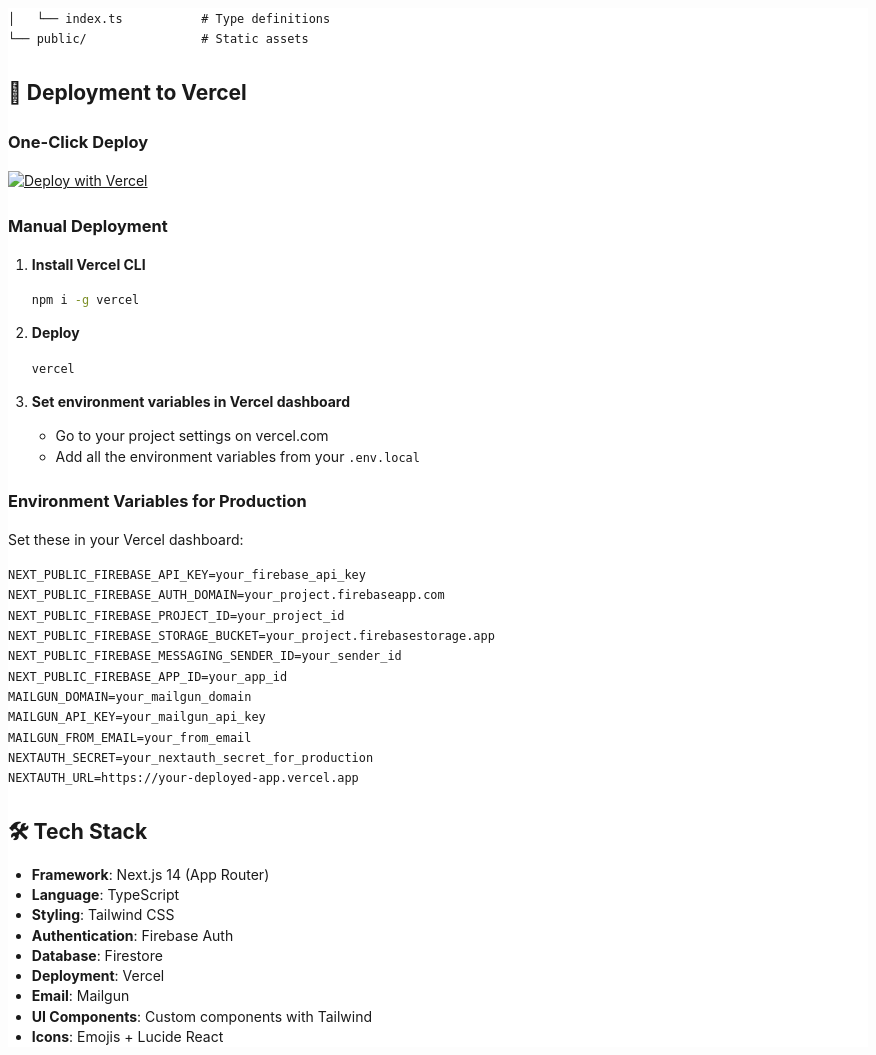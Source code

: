 ```
│   └── index.ts           # Type definitions
└── public/                # Static assets
```

## 🚀 Deployment to Vercel

### One-Click Deploy
[![Deploy with Vercel](https://vercel.com/button)](https://vercel.com/new/clone?repository-url=https://github.com/yourusername/lunchapp)

### Manual Deployment

1. **Install Vercel CLI**
   ```bash
   npm i -g vercel
   ```

2. **Deploy**
   ```bash
   vercel
   ```

3. **Set environment variables in Vercel dashboard**
   - Go to your project settings on vercel.com
   - Add all the environment variables from your `.env.local`

### Environment Variables for Production

Set these in your Vercel dashboard:

```
NEXT_PUBLIC_FIREBASE_API_KEY=your_firebase_api_key
NEXT_PUBLIC_FIREBASE_AUTH_DOMAIN=your_project.firebaseapp.com
NEXT_PUBLIC_FIREBASE_PROJECT_ID=your_project_id
NEXT_PUBLIC_FIREBASE_STORAGE_BUCKET=your_project.firebasestorage.app
NEXT_PUBLIC_FIREBASE_MESSAGING_SENDER_ID=your_sender_id
NEXT_PUBLIC_FIREBASE_APP_ID=your_app_id
MAILGUN_DOMAIN=your_mailgun_domain
MAILGUN_API_KEY=your_mailgun_api_key
MAILGUN_FROM_EMAIL=your_from_email
NEXTAUTH_SECRET=your_nextauth_secret_for_production
NEXTAUTH_URL=https://your-deployed-app.vercel.app
```

## 🛠️ Tech Stack

- **Framework**: Next.js 14 (App Router)
- **Language**: TypeScript
- **Styling**: Tailwind CSS
- **Authentication**: Firebase Auth
- **Database**: Firestore
- **Deployment**: Vercel
- **Email**: Mailgun
- **UI Components**: Custom components with Tailwind
- **Icons**: Emojis + Lucide React
